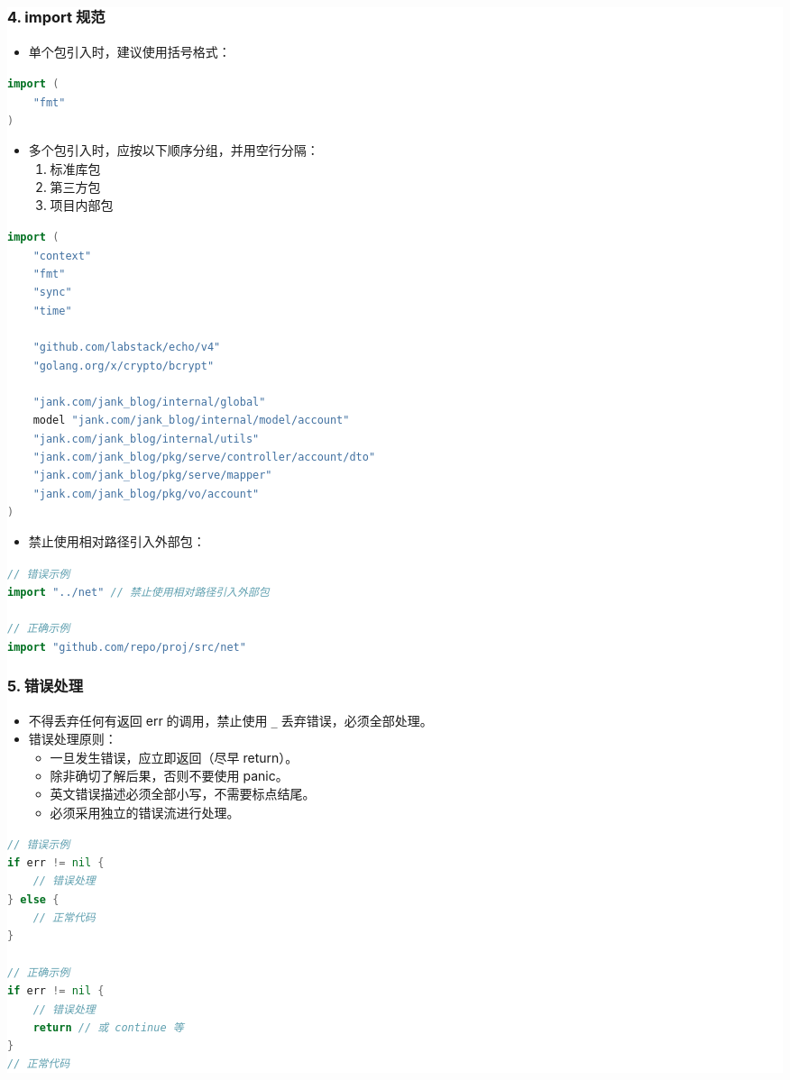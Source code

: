 ### 4. import 规范

- 单个包引入时，建议使用括号格式：

```go
import (
    "fmt"
)
```

- 多个包引入时，应按以下顺序分组，并用空行分隔：
    1. 标准库包
    2. 第三方包
    3. 项目内部包

```go
import (
    "context"
    "fmt"
    "sync"
    "time"
    
    "github.com/labstack/echo/v4"
    "golang.org/x/crypto/bcrypt"
    
    "jank.com/jank_blog/internal/global"
    model "jank.com/jank_blog/internal/model/account"
    "jank.com/jank_blog/internal/utils"
    "jank.com/jank_blog/pkg/serve/controller/account/dto"
    "jank.com/jank_blog/pkg/serve/mapper"
    "jank.com/jank_blog/pkg/vo/account"
)
```

- 禁止使用相对路径引入外部包：

```go
// 错误示例
import "../net" // 禁止使用相对路径引入外部包

// 正确示例
import "github.com/repo/proj/src/net"
```

### 5. 错误处理

- 不得丢弃任何有返回 err 的调用，禁止使用 `_` 丢弃错误，必须全部处理。
- 错误处理原则：
    - 一旦发生错误，应立即返回（尽早 return）。
    - 除非确切了解后果，否则不要使用 panic。
    - 英文错误描述必须全部小写，不需要标点结尾。
    - 必须采用独立的错误流进行处理。

```go
// 错误示例
if err != nil {
    // 错误处理
} else {
    // 正常代码
}

// 正确示例
if err != nil {
    // 错误处理
    return // 或 continue 等
}
// 正常代码
```
